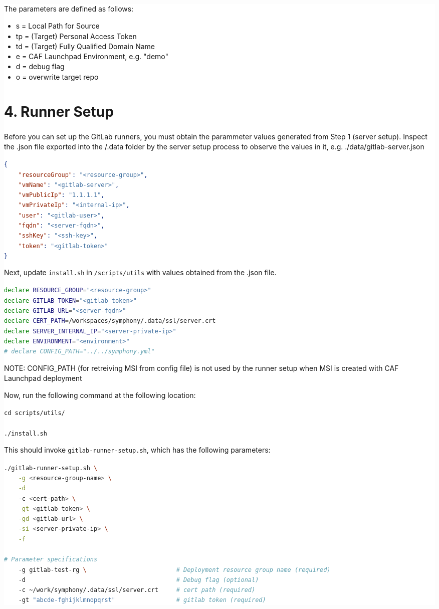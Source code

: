 The parameters are defined as follows:
* s = Local Path for Source
* tp = (Target) Personal Access Token
* td = (Target) Fully Qualified Domain Name
* e = CAF Launchpad Environment, e.g. "demo"
* d = debug flag
* o = overwrite target repo


# 4. Runner Setup

Before you can set up the GitLab runners, you must obtain the parammeter values generated from Step 1 (server setup). Inspect the .json file exported into the /.data folder by the server setup process to observe the values in it, e.g. ./data/gitlab-server.json

```json
{
    "resourceGroup": "<resource-group>",
    "vmName": "<gitlab-server>",
    "vmPublicIp": "1.1.1.1",
    "vmPrivateIp": "<internal-ip>",
    "user": "<gitlab-user>",
    "fqdn": "<server-fqdn>",
    "sshKey": "<ssh-key>",
    "token": "<gitlab-token>"
}
 ```

Next, update ```install.sh``` in ```/scripts/utils``` with values obtained from the .json file.

```bash
declare RESOURCE_GROUP="<resource-group>"
declare GITLAB_TOKEN="<gitlab token>"
declare GITLAB_URL="<server-fqdn>"
declare CERT_PATH=/workspaces/symphony/.data/ssl/server.crt
declare SERVER_INTERNAL_IP="<server-private-ip>"
declare ENVIRONMENT="<environment>"
# declare CONFIG_PATH="../../symphony.yml"
```

NOTE: CONFIG_PATH (for retreiving MSI from config file) is not used by the runner setup when MSI is created with CAF Launchpad deployment


Now, run the following command at the following location:

```
cd scripts/utils/

./install.sh
```

This should invoke ```gitlab-runner-setup.sh```, which has the following parameters:

```bash
./gitlab-runner-setup.sh \
    -g <resource-group-name> \
    -d
    -c <cert-path> \
    -gt <gitlab-token> \
    -gd <gitlab-url> \
    -si <server-private-ip> \
    -f

# Parameter specifications
    -g gitlab-test-rg \                         # Deployment resource group name (required)
    -d                                          # Debug flag (optional)
    -c ~/work/symphony/.data/ssl/server.crt     # cert path (required)
    -gt "abcde-fghijklmnopqrst"                 # gitlab token (required)
```